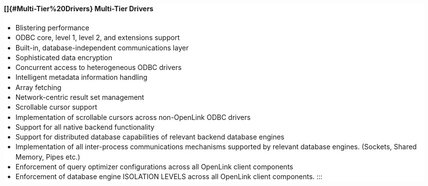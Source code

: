 #### []{#Multi-Tier%20Drivers} Multi-Tier Drivers

-   Blistering performance
-   ODBC core, level 1, level 2, and extensions support
-   Built-in, database-independent communications layer
-   Sophisticated data encryption
-   Concurrent access to heterogeneous ODBC drivers
-   Intelligent metadata information handling
-   Array fetching
-   Network-centric result set management
-   Scrollable cursor support
-   Implementation of scrollable cursors across non-OpenLink ODBC
    drivers
-   Support for all native backend functionality
-   Support for distributed database capabilities of relevant backend
    database engines
-   Implementation of all inter-process communications mechanisms
    supported by relevant database engines. (Sockets, Shared Memory,
    Pipes etc.)
-   Enforcement of query optimizer configurations across all OpenLink
    client components
-   Enforcement of database engine ISOLATION LEVELS across all OpenLink
    client components.
:::
